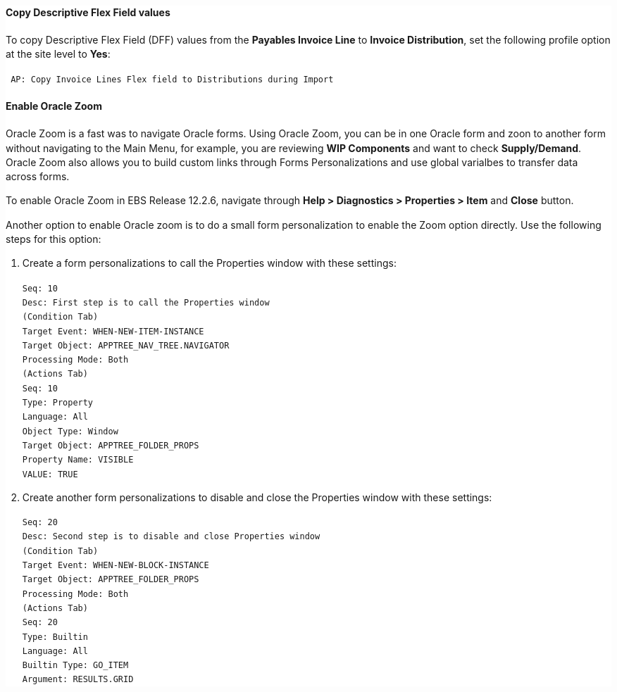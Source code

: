 #### Copy Descriptive Flex Field values

To copy Descriptive Flex Field (DFF) values from the **Payables Invoice Line**
to **Invoice Distribution**, set the following profile option at the site
level to **Yes**:

     AP: Copy Invoice Lines Flex field to Distributions during Import

#### Enable Oracle Zoom

Oracle Zoom is a fast was to navigate Oracle forms. Using Oracle Zoom, you can
be in one Oracle form and zoon to another form without navigating to the Main
Menu, for example, you are reviewing **WIP Components** and want to check
**Supply/Demand**. Oracle Zoom also allows you to build custom links through
Forms Personalizations and use global varialbes to transfer data across forms.

To enable Oracle Zoom in EBS Release 12.2.6, navigate through **Help >
Diagnostics > Properties > Item** and **Close** button.

Another option to enable Oracle zoom is to do a small form personalization to
enable the Zoom option directly. Use the following steps for this option:

1.  Create a form personalizations to call the Properties window with these
    settings:

        Seq: 10
        Desc: First step is to call the Properties window
        (Condition Tab)
        Target Event: WHEN-NEW-ITEM-INSTANCE
        Target Object: APPTREE_NAV_TREE.NAVIGATOR
        Processing Mode: Both
        (Actions Tab)
        Seq: 10
        Type: Property
        Language: All
        Object Type: Window
        Target Object: APPTREE_FOLDER_PROPS
        Property Name: VISIBLE
        VALUE: TRUE

2.  Create another form personalizations to disable and close the Properties
    window with these settings:

        Seq: 20
        Desc: Second step is to disable and close Properties window
        (Condition Tab)
        Target Event: WHEN-NEW-BLOCK-INSTANCE
        Target Object: APPTREE_FOLDER_PROPS
        Processing Mode: Both
        (Actions Tab)
        Seq: 20
        Type: Builtin
        Language: All
        Builtin Type: GO_ITEM
        Argument: RESULTS.GRID
